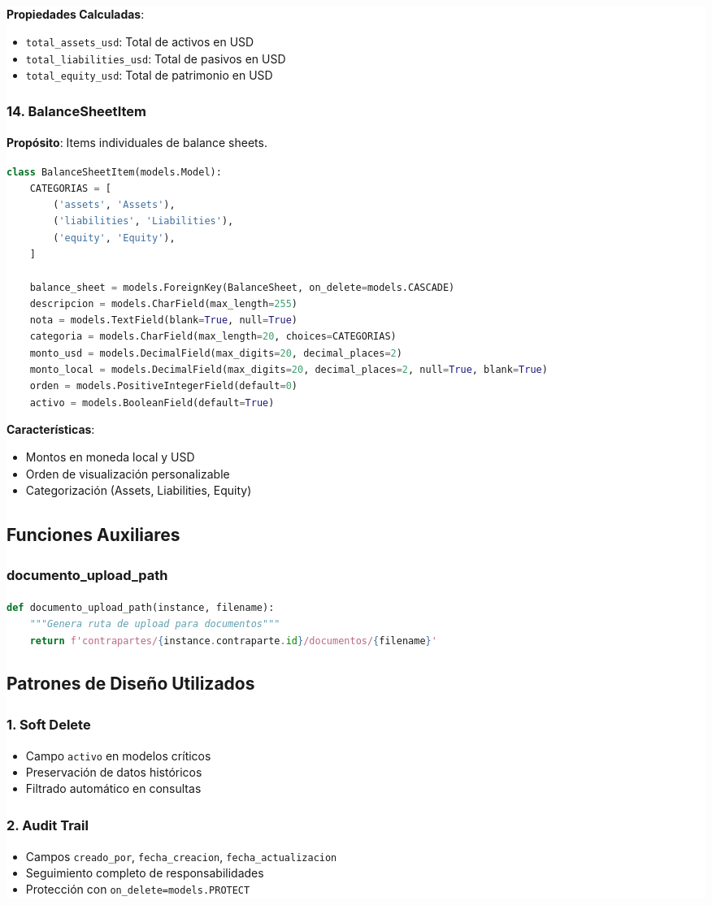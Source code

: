 **Propiedades Calculadas**:
- `total_assets_usd`: Total de activos en USD
- `total_liabilities_usd`: Total de pasivos en USD
- `total_equity_usd`: Total de patrimonio en USD

### 14. BalanceSheetItem

**Propósito**: Items individuales de balance sheets.

```python
class BalanceSheetItem(models.Model):
    CATEGORIAS = [
        ('assets', 'Assets'),
        ('liabilities', 'Liabilities'),
        ('equity', 'Equity'),
    ]
    
    balance_sheet = models.ForeignKey(BalanceSheet, on_delete=models.CASCADE)
    descripcion = models.CharField(max_length=255)
    nota = models.TextField(blank=True, null=True)
    categoria = models.CharField(max_length=20, choices=CATEGORIAS)
    monto_usd = models.DecimalField(max_digits=20, decimal_places=2)
    monto_local = models.DecimalField(max_digits=20, decimal_places=2, null=True, blank=True)
    orden = models.PositiveIntegerField(default=0)
    activo = models.BooleanField(default=True)
```

**Características**:
- Montos en moneda local y USD
- Orden de visualización personalizable
- Categorización (Assets, Liabilities, Equity)

## Funciones Auxiliares

### documento_upload_path
```python
def documento_upload_path(instance, filename):
    """Genera ruta de upload para documentos"""
    return f'contrapartes/{instance.contraparte.id}/documentos/{filename}'
```

## Patrones de Diseño Utilizados

### 1. Soft Delete
- Campo `activo` en modelos críticos
- Preservación de datos históricos
- Filtrado automático en consultas

### 2. Audit Trail
- Campos `creado_por`, `fecha_creacion`, `fecha_actualizacion`
- Seguimiento completo de responsabilidades
- Protección con `on_delete=models.PROTECT`

